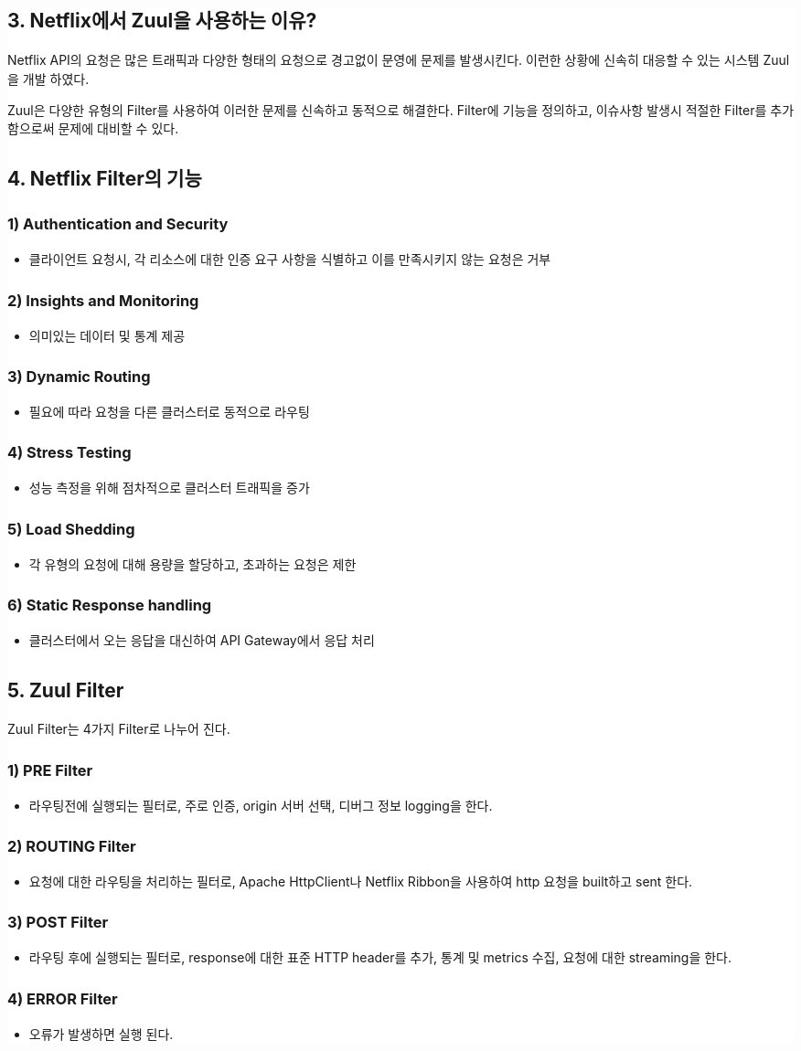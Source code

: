 ## 3. Netflix에서 Zuul을 사용하는 이유?
Netflix API의 요청은 많은 트래픽과 다양한 형태의 요청으로 경고없이 문영에 문제를 발생시킨다. 이런한 상황에 신속히 대응할 수 있는 시스템 Zuul을 개발 하였다.

Zuul은 다양한 유형의 Filter를 사용하여 이러한 문제를 신속하고 동적으로 해결한다. Filter에 기능을 정의하고, 이슈사항 발생시 적절한 Filter를 추가함으로써 문제에 대비할 수 있다.

## 4. Netflix Filter의 기능

### 1) Authentication and Security
* 클라이언트 요청시, 각 리소스에 대한 인증 요구 사항을 식별하고 이를 만족시키지 않는 요청은 거부

### 2) Insights and Monitoring
* 의미있는 데이터 및 통계 제공

### 3) Dynamic Routing
* 필요에 따라 요청을 다른 클러스터로 동적으로 라우팅

### 4) Stress Testing
* 성능 측정을 위해 점차적으로 클러스터 트래픽을 증가

### 5) Load Shedding
* 각 유형의 요청에 대해 용량을 할당하고, 초과하는 요청은 제한

### 6) Static Response handling
* 클러스터에서 오는 응답을 대신하여 API Gateway에서 응답 처리

## 5. Zuul Filter
Zuul Filter는 4가지 Filter로 나누어 진다.

### 1) PRE Filter
* 라우팅전에 실행되는 필터로, 주로 인증, origin 서버 선택, 디버그 정보 logging을 한다.

### 2) ROUTING Filter
* 요청에 대한 라우팅을 처리하는 필터로, Apache HttpClient나 Netflix Ribbon을 사용하여 http 요청을 built하고 sent 한다.

### 3) POST Filter
* 라우팅 후에 실행되는 필터로, response에 대한 표준 HTTP header를 추가, 통계 및 metrics 수집, 요청에 대한 streaming을 한다.

### 4) ERROR Filter
* 오류가 발생하면 실행 된다.
